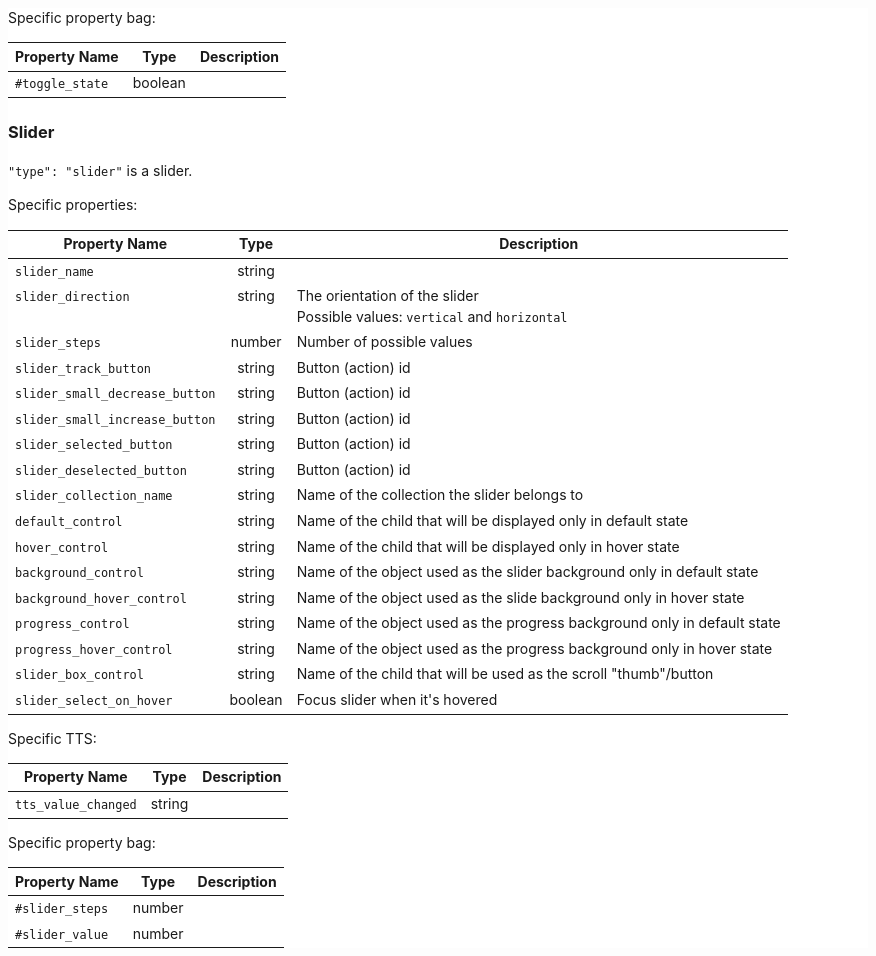 Specific property bag:

| Property Name   |  Type   | Description |
| --------------- | :-----: | ----------- |
| `#toggle_state` | boolean |             |

### Slider

`"type": "slider"` is a slider.

Specific properties:

| Property Name                  |  Type   | Description                                                                     |
| ------------------------------ | :-----: | ------------------------------------------------------------------------------- |
| `slider_name`                  | string  |                                                                                 |
| `slider_direction`             | string  | The orientation of the slider <br> Possible values: `vertical` and `horizontal` |
| `slider_steps`                 | number  | Number of possible values                                                       |
| `slider_track_button`          | string  | Button (action) id                                                              |
| `slider_small_decrease_button` | string  | Button (action) id                                                              |
| `slider_small_increase_button` | string  | Button (action) id                                                              |
| `slider_selected_button`       | string  | Button (action) id                                                              |
| `slider_deselected_button`     | string  | Button (action) id                                                              |
| `slider_collection_name`       | string  | Name of the collection the slider belongs to                                    |
| `default_control`              | string  | Name of the child that will be displayed only in default state                  |
| `hover_control`                | string  | Name of the child that will be displayed only in hover state                    |
| `background_control`           | string  | Name of the object used as the slider background only in default state          |
| `background_hover_control`     | string  | Name of the object used as the slide background only in hover state             |
| `progress_control`             | string  | Name of the object used as the progress background only in default state        |
| `progress_hover_control`       | string  | Name of the object used as the progress background only in hover state          |
| `slider_box_control`           | string  | Name of the child that will be used as the scroll "thumb"/button                |
| `slider_select_on_hover`       | boolean | Focus slider when it's hovered                                                  |

Specific TTS:

| Property Name       |  Type  | Description |
| ------------------- | :----: | ----------- |
| `tts_value_changed` | string |             |

Specific property bag:

| Property Name   |  Type  | Description |
| --------------- | :----: | ----------- |
| `#slider_steps` | number |             |
| `#slider_value` | number |             |
